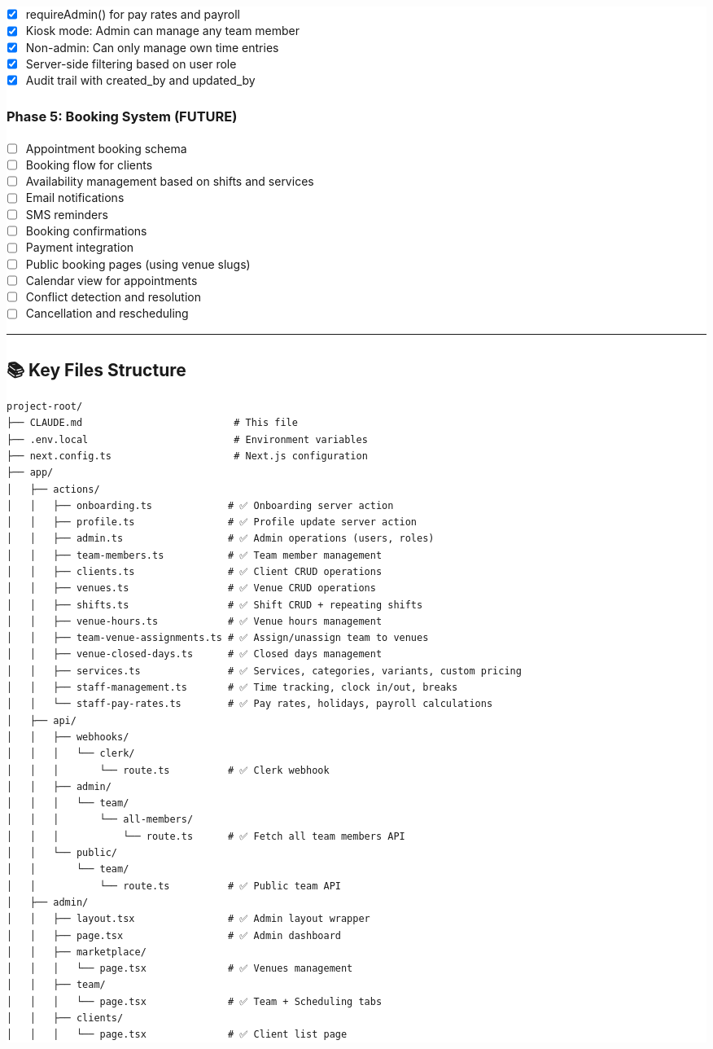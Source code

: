   - [x] requireAdmin() for pay rates and payroll
  - [x] Kiosk mode: Admin can manage any team member
  - [x] Non-admin: Can only manage own time entries
  - [x] Server-side filtering based on user role
  - [x] Audit trail with created_by and updated_by

### Phase 5: Booking System (FUTURE)

- [ ] Appointment booking schema
- [ ] Booking flow for clients
- [ ] Availability management based on shifts and services
- [ ] Email notifications
- [ ] SMS reminders
- [ ] Booking confirmations
- [ ] Payment integration
- [ ] Public booking pages (using venue slugs)
- [ ] Calendar view for appointments
- [ ] Conflict detection and resolution
- [ ] Cancellation and rescheduling

---

## 📚 Key Files Structure

```
project-root/
├── CLAUDE.md                          # This file
├── .env.local                         # Environment variables
├── next.config.ts                     # Next.js configuration
├── app/
│   ├── actions/
│   │   ├── onboarding.ts             # ✅ Onboarding server action
│   │   ├── profile.ts                # ✅ Profile update server action
│   │   ├── admin.ts                  # ✅ Admin operations (users, roles)
│   │   ├── team-members.ts           # ✅ Team member management
│   │   ├── clients.ts                # ✅ Client CRUD operations
│   │   ├── venues.ts                 # ✅ Venue CRUD operations
│   │   ├── shifts.ts                 # ✅ Shift CRUD + repeating shifts
│   │   ├── venue-hours.ts            # ✅ Venue hours management
│   │   ├── team-venue-assignments.ts # ✅ Assign/unassign team to venues
│   │   ├── venue-closed-days.ts      # ✅ Closed days management
│   │   ├── services.ts               # ✅ Services, categories, variants, custom pricing
│   │   ├── staff-management.ts       # ✅ Time tracking, clock in/out, breaks
│   │   └── staff-pay-rates.ts        # ✅ Pay rates, holidays, payroll calculations
│   ├── api/
│   │   ├── webhooks/
│   │   │   └── clerk/
│   │   │       └── route.ts          # ✅ Clerk webhook
│   │   ├── admin/
│   │   │   └── team/
│   │   │       └── all-members/
│   │   │           └── route.ts      # ✅ Fetch all team members API
│   │   └── public/
│   │       └── team/
│   │           └── route.ts          # ✅ Public team API
│   ├── admin/
│   │   ├── layout.tsx                # ✅ Admin layout wrapper
│   │   ├── page.tsx                  # ✅ Admin dashboard
│   │   ├── marketplace/
│   │   │   └── page.tsx              # ✅ Venues management
│   │   ├── team/
│   │   │   └── page.tsx              # ✅ Team + Scheduling tabs
│   │   ├── clients/
│   │   │   └── page.tsx              # ✅ Client list page
```